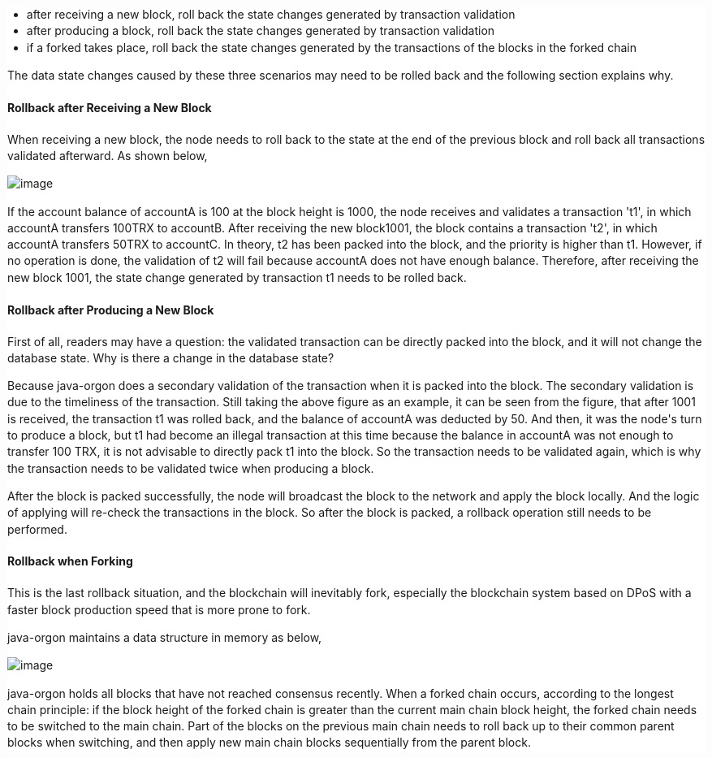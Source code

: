 - after receiving a new block, roll back the state changes generated by transaction validation
- after producing a block, roll back the state changes generated by transaction validation
- if a forked takes place, roll back the state changes generated by the transactions of the blocks in the forked chain

The data state changes caused by these three scenarios may need to be rolled back and the following section explains why.


#### Rollback after Receiving a New Block
When receiving a new block, the node needs to roll back to the state at the end of the previous block and roll back all transactions validated afterward. As shown below,

![image](https://raw.githubusercontent.com/tronprotocol/documentation-en/master/images/chainbase_2.png)




If the account balance of accountA is 100 at the block height is 1000, the node receives and validates a transaction 't1', in which accountA transfers 100TRX to accountB. After receiving the new block1001, the block contains a transaction 't2', in which accountA transfers 50TRX to accountC. In theory, t2 has been packed into the block, and the priority is higher than t1. However, if no operation is done, the validation of t2 will fail because accountA does not have enough balance. Therefore, after receiving the new block 1001, the state change generated by transaction t1 needs to be rolled back.


#### Rollback after Producing a New Block
First of all, readers may have a question: the validated transaction can be directly packed into the block, and it will not change the database state. Why is there a change in the database state?

Because java-orgon does a secondary validation of the transaction when it is packed into the block. The secondary validation is due to the timeliness of the transaction. Still taking the above figure as an example, it can be seen from the figure, that after 1001 is received, the transaction t1 was rolled back, and the balance of accountA was deducted by 50. And then, it was the node's turn to produce a block, but t1 had become an illegal transaction at this time because the balance in accountA was not enough to transfer 100 TRX, it is not advisable to directly pack t1 into the block. So the transaction needs to be validated again, which is why the transaction needs to be validated twice when producing a block.

After the block is packed successfully, the node will broadcast the block to the network and apply the block locally. And the logic of applying will re-check the transactions in the block. So after the block is packed, a rollback operation still needs to be performed.


#### Rollback when Forking
This is the last rollback situation, and the blockchain will inevitably fork, especially the blockchain system based on DPoS with a faster block production speed that is more prone to fork.

java-orgon maintains a data structure in memory as below,

![image](https://raw.githubusercontent.com/tronprotocol/documentation-en/master/images/chainbase_3.png)



java-orgon holds all blocks that have not reached consensus recently. When a forked chain occurs, according to the longest chain principle: if the block height of the forked chain is greater than the current main chain block height, the forked chain needs to be switched to the main chain. Part of the blocks on the previous main chain needs to roll back up to their common parent blocks when switching, and then apply new main chain blocks sequentially from the parent block.
